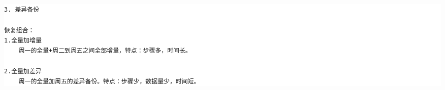```
3. 差异备份

恢复组合：
1.全量加增量
    周一的全量+周二到周五之间全部增量，特点：步骤多，时间长。

2.全量加差异
    周一的全量加周五的差异备份。特点：步骤少，数据量少，时间短。
```
